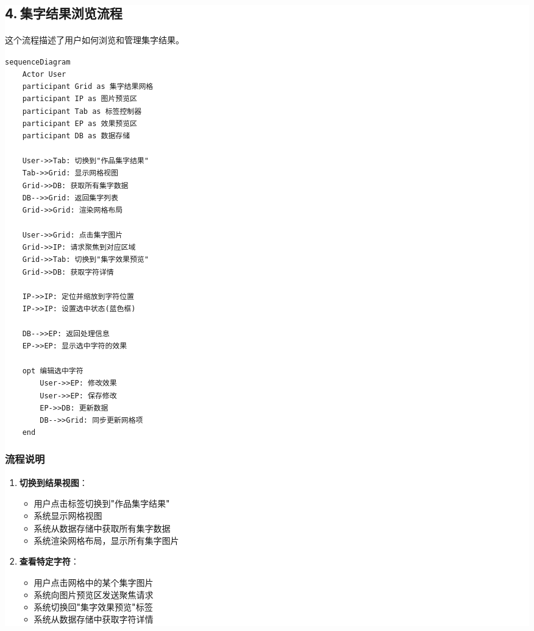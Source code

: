 ## 4. 集字结果浏览流程

这个流程描述了用户如何浏览和管理集字结果。

```mermaid
sequenceDiagram
    Actor User
    participant Grid as 集字结果网格
    participant IP as 图片预览区
    participant Tab as 标签控制器
    participant EP as 效果预览区
    participant DB as 数据存储
    
    User->>Tab: 切换到"作品集字结果"
    Tab->>Grid: 显示网格视图
    Grid->>DB: 获取所有集字数据
    DB-->>Grid: 返回集字列表
    Grid->>Grid: 渲染网格布局
    
    User->>Grid: 点击集字图片
    Grid->>IP: 请求聚焦到对应区域
    Grid->>Tab: 切换到"集字效果预览"
    Grid->>DB: 获取字符详情
    
    IP->>IP: 定位并缩放到字符位置
    IP->>IP: 设置选中状态(蓝色框)
    
    DB-->>EP: 返回处理信息
    EP->>EP: 显示选中字符的效果
    
    opt 编辑选中字符
        User->>EP: 修改效果
        User->>EP: 保存修改
        EP->>DB: 更新数据
        DB-->>Grid: 同步更新网格项
    end
```

### 流程说明

1. **切换到结果视图**：
   - 用户点击标签切换到"作品集字结果"
   - 系统显示网格视图
   - 系统从数据存储中获取所有集字数据
   - 系统渲染网格布局，显示所有集字图片

2. **查看特定字符**：
   - 用户点击网格中的某个集字图片
   - 系统向图片预览区发送聚焦请求
   - 系统切换回"集字效果预览"标签
   - 系统从数据存储中获取字符详情
